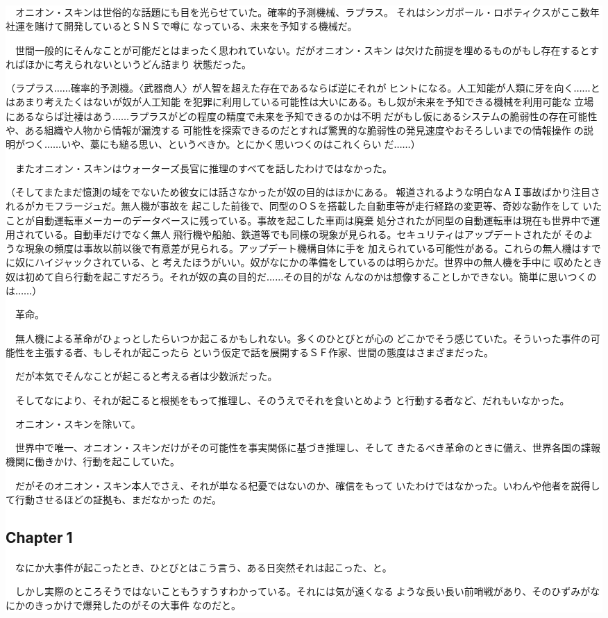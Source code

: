 　オニオン・スキンは世俗的な話題にも目を光らせていた。確率的予測機械、ラプラス。
それはシンガポール・ロボティクスがここ数年社運を賭けて開発しているとＳＮＳで噂に
なっている、未来を予知する機械だ。

　世間一般的にそんなことが可能だとはまったく思われていない。だがオニオン・スキン
は欠けた前提を埋めるものがもし存在するとすればほかに考えられないというどん詰まり
状態だった。

（ラプラス……確率的予測機。〈武器商人〉が人智を超えた存在であるならば逆にそれが
ヒントになる。人工知能が人類に牙を向く……とはあまり考えたくはないが奴が人工知能
を犯罪に利用している可能性は大いにある。もし奴が未来を予知できる機械を利用可能な
立場にあるならば辻褄はあう……ラプラスがどの程度の精度で未来を予知できるのかは不明
だがもし仮にあるシステムの脆弱性の存在可能性や、ある組織や人物から情報が漏洩する
可能性を探索できるのだとすれば驚異的な脆弱性の発見速度やおそろしいまでの情報操作
の説明がつく……いや、藁にも縋る思い、というべきか。とにかく思いつくのはこれくらい
だ……）

　またオニオン・スキンはウォーターズ長官に推理のすべてを話したわけではなかった。

（そしてまたまだ憶測の域をでないため彼女には話さなかったが奴の目的はほかにある。
報道されるような明白なＡＩ事故ばかり注目されるがカモフラージュだ。無人機が事故を
起こした前後で、同型のＯＳを搭載した自動車等が走行経路の変更等、奇妙な動作をして
いたことが自動運転車メーカーのデータベースに残っている。事故を起こした車両は廃棄
処分されたが同型の自動運転車は現在も世界中で運用されている。自動車だけでなく無人
飛行機や船舶、鉄道等でも同様の現象が見られる。セキュリティはアップデートされたが
そのような現象の頻度は事故以前以後で有意差が見られる。アップデート機構自体に手を
加えられている可能性がある。これらの無人機はすでに奴にハイジャックされている、と
考えたほうがいい。奴がなにかの準備をしているのは明らかだ。世界中の無人機を手中に
収めたとき奴は初めて自ら行動を起こすだろう。それが奴の真の目的だ……その目的がな
んなのかは想像することしかできない。簡単に思いつくのは……）

　革命。

　無人機による革命がひょっとしたらいつか起こるかもしれない。多くのひとびとが心の
どこかでそう感じていた。そういった事件の可能性を主張する者、もしそれが起こったら
という仮定で話を展開するＳＦ作家、世間の態度はさまざまだった。

　だが本気でそんなことが起こると考える者は少数派だった。

　そしてなにより、それが起こると根拠をもって推理し、そのうえでそれを食いとめよう
と行動する者など、だれもいなかった。

　オニオン・スキンを除いて。

　世界中で唯一、オニオン・スキンだけがその可能性を事実関係に基づき推理し、そして
きたるべき革命のときに備え、世界各国の諜報機関に働きかけ、行動を起こしていた。

　だがそのオニオン・スキン本人でさえ、それが単なる杞憂ではないのか、確信をもって
いたわけではなかった。いわんや他者を説得して行動させるほどの証拠も、まだなかった
のだ。

## Chapter 1

　なにか大事件が起こったとき、ひとびとはこう言う、ある日突然それは起こった、と。

　しかし実際のところそうではないこともうすうすわかっている。それには気が遠くなる
ような長い長い前哨戦があり、そのひずみがなにかのきっかけで爆発したのがその大事件
なのだと。
